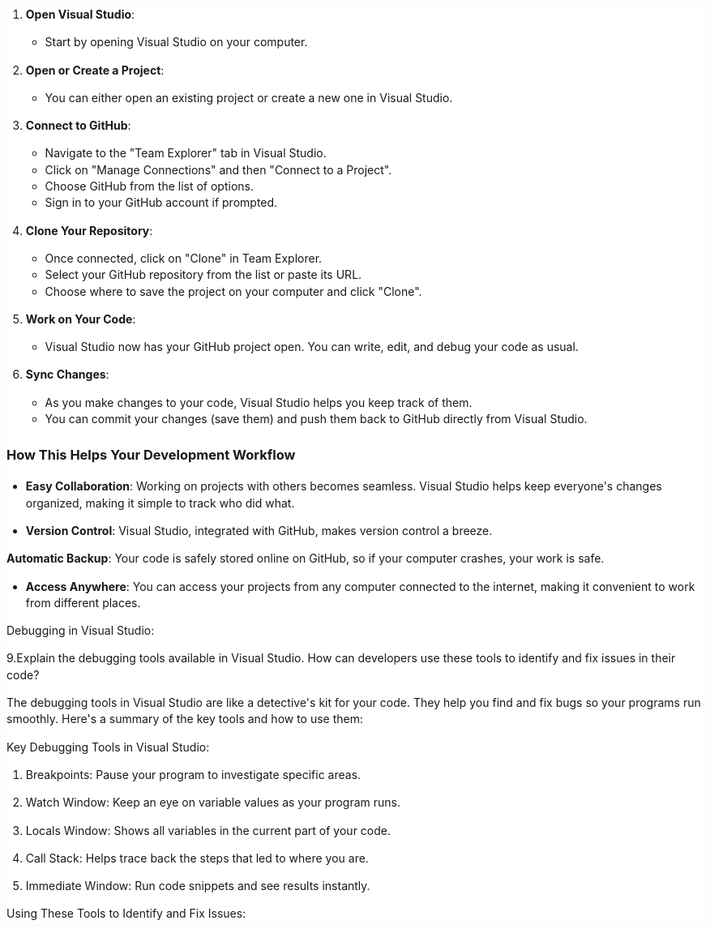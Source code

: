 1. **Open Visual Studio**:
   - Start by opening Visual Studio on your computer.

2. **Open or Create a Project**:
   - You can either open an existing project or create a new one in Visual Studio.

3. **Connect to GitHub**:
   - Navigate to the "Team Explorer" tab in Visual Studio.
   - Click on "Manage Connections" and then "Connect to a Project".
   - Choose GitHub from the list of options.
   - Sign in to your GitHub account if prompted.

4. **Clone Your Repository**:
   - Once connected, click on "Clone" in Team Explorer.
   - Select your GitHub repository from the list or paste its URL.
   - Choose where to save the project on your computer and click "Clone".

5. **Work on Your Code**:
   - Visual Studio now has your GitHub project open. You can write, edit, and debug your code as usual.

6. **Sync Changes**:
   - As you make changes to your code, Visual Studio helps you keep track of them.
   - You can commit your changes (save them) and push them back to GitHub directly from Visual Studio.

### How This Helps Your Development Workflow

- **Easy Collaboration**: Working on projects with others becomes seamless. Visual Studio helps keep everyone's changes organized, making it simple to track who did what.
  
- **Version Control**: Visual Studio, integrated with GitHub, makes version control a breeze.

 **Automatic Backup**: Your code is safely stored online on GitHub, so if your computer crashes, your work is safe.
  
- **Access Anywhere**: You can access your projects from any computer connected to the internet, making it convenient to work from different places.

Debugging in Visual Studio:

9.Explain the debugging tools available in Visual Studio. How can developers use these tools to identify and fix issues in their code?

The debugging tools in Visual Studio are like a detective's kit for your code. They help you find and fix bugs so your programs run smoothly. Here's a summary of the key tools and how to use them:

Key Debugging Tools in Visual Studio:

1. Breakpoints: Pause your program to investigate specific areas.

2. Watch Window: Keep an eye on variable values as your program runs.

3. Locals Window: Shows all variables in the current part of your code.

4. Call Stack: Helps trace back the steps that led to where you are.

5. Immediate Window: Run code snippets and see results instantly.

Using These Tools to Identify and Fix Issues:
